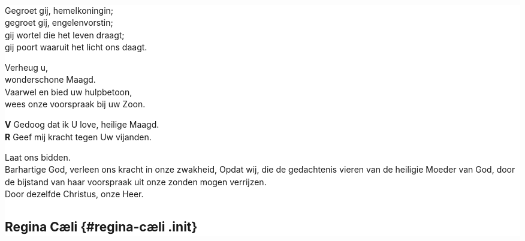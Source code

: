 Gegroet gij, hemelkoningin;\
gegroet gij, engelenvorstin;\
gij wortel die het leven draagt;\
gij poort waaruit het licht ons daagt.

Verheug u,\
wonderschone Maagd.\
Vaarwel en bied uw hulpbetoon,\
wees onze voorspraak bij uw Zoon.

**V** Gedoog dat ik U love, heilige Maagd.\
**R** Geef mij kracht tegen Uw vijanden.

Laat ons bidden.\
Barhartige God, verleen ons kracht in onze zwakheid, Opdat wij, die de
gedachtenis vieren van de heiligie Moeder van God, door de bijstand van
haar voorspraak uit onze zonden mogen verrijzen.\
Door dezelfde Christus, onze Heer.

</div>

</div>

<div class="w-slider-arrow-left slide-arrow">

<div class="w-icon-slider-left">

</div>

</div>

<div class="w-slider-arrow-right slide-arrow">

<div class="w-icon-slider-right">

</div>

</div>

<div
class="w-slider-nav w-slider-nav-invert w-round w-hidden-main w-hidden-medium slide-navigator">

</div>

</div>

</div>

</div>

<div class="w-container item">

<span>Regina Cæli</span> {#regina-cæli .init}
------------------------

<div class="content init">

<div class="w-slider slider" data-animation="slide" data-duration="500"
data-infinite="1">

<div class="w-slider-mask slide-mask">
